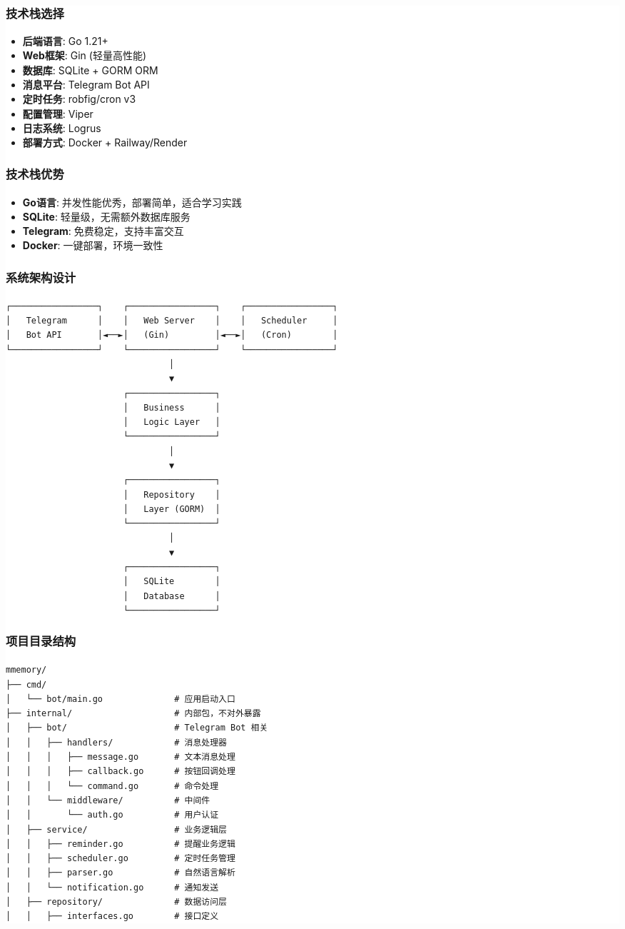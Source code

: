 ### 技术栈选择
- **后端语言**: Go 1.21+
- **Web框架**: Gin (轻量高性能)
- **数据库**: SQLite + GORM ORM
- **消息平台**: Telegram Bot API
- **定时任务**: robfig/cron v3
- **配置管理**: Viper
- **日志系统**: Logrus
- **部署方式**: Docker + Railway/Render

### 技术栈优势
- **Go语言**: 并发性能优秀，部署简单，适合学习实践
- **SQLite**: 轻量级，无需额外数据库服务
- **Telegram**: 免费稳定，支持丰富交互
- **Docker**: 一键部署，环境一致性

### 系统架构设计

```
┌─────────────────┐    ┌─────────────────┐    ┌─────────────────┐
│   Telegram      │    │   Web Server    │    │   Scheduler     │
│   Bot API       │◄──►│   (Gin)         │◄──►│   (Cron)        │
└─────────────────┘    └─────────────────┘    └─────────────────┘
                                │
                                ▼
                       ┌─────────────────┐
                       │   Business      │
                       │   Logic Layer   │
                       └─────────────────┘
                                │
                                ▼
                       ┌─────────────────┐
                       │   Repository    │
                       │   Layer (GORM)  │
                       └─────────────────┘
                                │
                                ▼
                       ┌─────────────────┐
                       │   SQLite        │
                       │   Database      │
                       └─────────────────┘
```

### 项目目录结构
```
mmemory/
├── cmd/
│   └── bot/main.go              # 应用启动入口
├── internal/                    # 内部包，不对外暴露
│   ├── bot/                     # Telegram Bot 相关
│   │   ├── handlers/            # 消息处理器
│   │   │   ├── message.go       # 文本消息处理
│   │   │   ├── callback.go      # 按钮回调处理
│   │   │   └── command.go       # 命令处理
│   │   └── middleware/          # 中间件
│   │       └── auth.go          # 用户认证
│   ├── service/                 # 业务逻辑层
│   │   ├── reminder.go          # 提醒业务逻辑
│   │   ├── scheduler.go         # 定时任务管理
│   │   ├── parser.go            # 自然语言解析
│   │   └── notification.go      # 通知发送
│   ├── repository/              # 数据访问层
│   │   ├── interfaces.go        # 接口定义
```